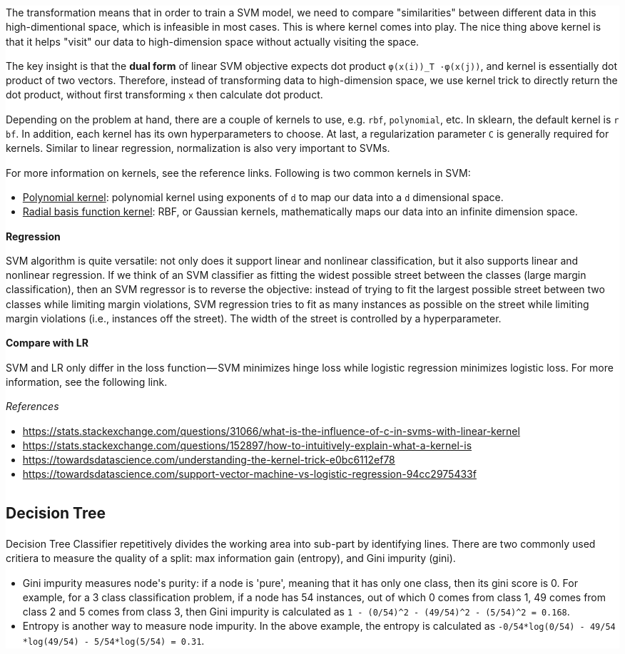 The transformation means that in order to train a SVM model, we need to compare "similarities"
between different data in this high-dimentional space, which is infeasible in most cases. This
is where kernel comes into play. The nice thing above kernel is that it helps "visit" our data to
high-dimension space without actually visiting the space.

The key insight is that the **dual form** of linear SVM objective expects dot product `φ(x(i))_T ·φ(x(j))`,
and kernel is essentially dot product of two vectors. Therefore, instead of transforming data to
high-dimension space, we use kernel trick to directly return the dot product, without first transforming
`x` then calculate dot product.

Depending on the problem at hand, there are a couple of kernels to use, e.g. `rbf`, `polynomial`,
etc. In sklearn, the default kernel is `rbf`. In addition, each kernel has its own hyperparameters
to choose. At last, a regularization parameter `C` is generally required for kernels. Similar to
linear regression, normalization is also very important to SVMs.

For more information on kernels, see the reference links. Following is two common kernels in SVM:
- [Polynomial kernel](https://en.wikipedia.org/wiki/Polynomial_kernel): polynomial kernel using
  exponents of `d` to map our data into a `d` dimensional space.
- [Radial basis function kernel](https://en.wikipedia.org/wiki/Radial_basis_function_kernel): RBF,
  or Gaussian kernels, mathematically maps our data into an infinite dimension space.

**Regression**

SVM algorithm is quite versatile: not only does it support linear and nonlinear classification, but
it also supports linear and nonlinear regression. If we think of an SVM classifier as fitting the
widest possible street between the classes (large margin classification), then an SVM regressor is
to reverse the objective: instead of trying to fit the largest possible street between two classes
while limiting margin violations, SVM regression tries to fit as many instances as possible on the
street while limiting margin violations (i.e., instances off the street). The width of the street
is controlled by a hyperparameter.

**Compare with LR**

SVM and LR only differ in the loss function — SVM minimizes hinge loss while logistic regression
minimizes logistic loss. For more information, see the following link.

*References*

- https://stats.stackexchange.com/questions/31066/what-is-the-influence-of-c-in-svms-with-linear-kernel
- https://stats.stackexchange.com/questions/152897/how-to-intuitively-explain-what-a-kernel-is
- https://towardsdatascience.com/understanding-the-kernel-trick-e0bc6112ef78
- https://towardsdatascience.com/support-vector-machine-vs-logistic-regression-94cc2975433f

## Decision Tree

Decision Tree Classifier repetitively divides the working area into sub-part by identifying lines.
There are two commonly used critiera to measure the quality of a split: max information gain
(entropy), and Gini impurity (gini).
- Gini impurity measures node's purity: if a node is 'pure', meaning that it has only one class,
  then its gini score is 0. For example, for a 3 class classification problem, if a node has 54
  instances, out of which 0 comes from class 1, 49 comes from class 2 and 5 comes from class 3,
  then Gini impurity is calculated as `1 - (0/54)^2 - (49/54)^2 - (5/54)^2 = 0.168`.
- Entropy is another way to measure node impurity. In the above example, the entropy is calculated
  as `-0/54*log(0/54) - 49/54*log(49/54) - 5/54*log(5/54) = 0.31`.
